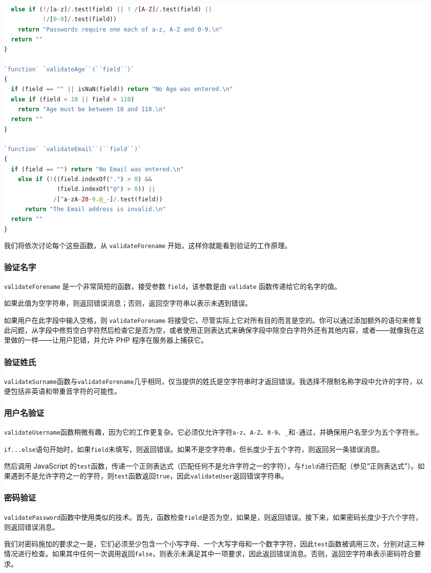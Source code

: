 ```php
  else if (!/[a-z]/.test(field) || ! /[A-Z]/.test(field) ||
           !/[0-9]/.test(field))
    return "Passwords require one each of a-z, A-Z and 0-9.\n"
  return ""
}

`function` `validateAge``(``field``)`
{
  if (field == "" || isNaN(field)) return "No Age was entered.\n"
  else if (field < 18 || field > 110)
    return "Age must be between 18 and 110.\n"
  return ""
}

`function` `validateEmail``(``field``)`
{
  if (field == "") return "No Email was entered.\n"
    else if (!((field.indexOf(".") > 0) &&
               (field.indexOf("@") > 0)) ||
              /[^a-zA-Z0-9.@_-]/.test(field))
      return "The Email address is invalid.\n"
  return ""
}
```

我们将依次讨论每个这些函数，从 `validateForename` 开始，这样你就能看到验证的工作原理。

### 验证名字

`validateForename` 是一个非常简短的函数，接受参数 `field`，该参数是由 `validate` 函数传递给它的名字的值。

如果此值为空字符串，则返回错误消息；否则，返回空字符串以表示未遇到错误。

如果用户在此字段中输入空格，则 `validateForename` 将接受它，尽管实际上它对所有目的而言是空的。你可以通过添加额外的语句来修复此问题，从字段中修剪空白字符然后检查它是否为空，或者使用正则表达式来确保字段中除空白字符外还有其他内容，或者——就像我在这里做的一样——让用户犯错，并允许 PHP 程序在服务器上捕获它。

### 验证姓氏

`validateSurname`函数与`validateForename`几乎相同，仅当提供的姓氏是空字符串时才返回错误。我选择不限制名称字段中允许的字符，以便包括非英语和带重音字符的可能性。

### 用户名验证

`validateUsername`函数稍微有趣，因为它的工作更复杂。它必须仅允许字符`a-z`、`A-Z`、`0-9`、`_`和`-`通过，并确保用户名至少为五个字符长。

`if...else`语句开始时，如果`field`未填写，则返回错误。如果不是空字符串，但长度少于五个字符，则返回另一条错误消息。

然后调用 JavaScript 的`test`函数，传递一个正则表达式（匹配任何不是允许字符之一的字符），与`field`进行匹配（参见“正则表达式”）。如果遇到不是允许字符之一的字符，则`test`函数返回`true`，因此`validateUser`返回错误字符串。

### 密码验证

`validatePassword`函数中使用类似的技术。首先，函数检查`field`是否为空，如果是，则返回错误。接下来，如果密码长度少于六个字符，则返回错误消息。

我们对密码施加的要求之一是，它们必须至少包含一个小写字母、一个大写字母和一个数字字符，因此`test`函数被调用三次，分别对这三种情况进行检查。如果其中任何一次调用返回`false`，则表示未满足其中一项要求，因此返回错误消息。否则，返回空字符串表示密码符合要求。
